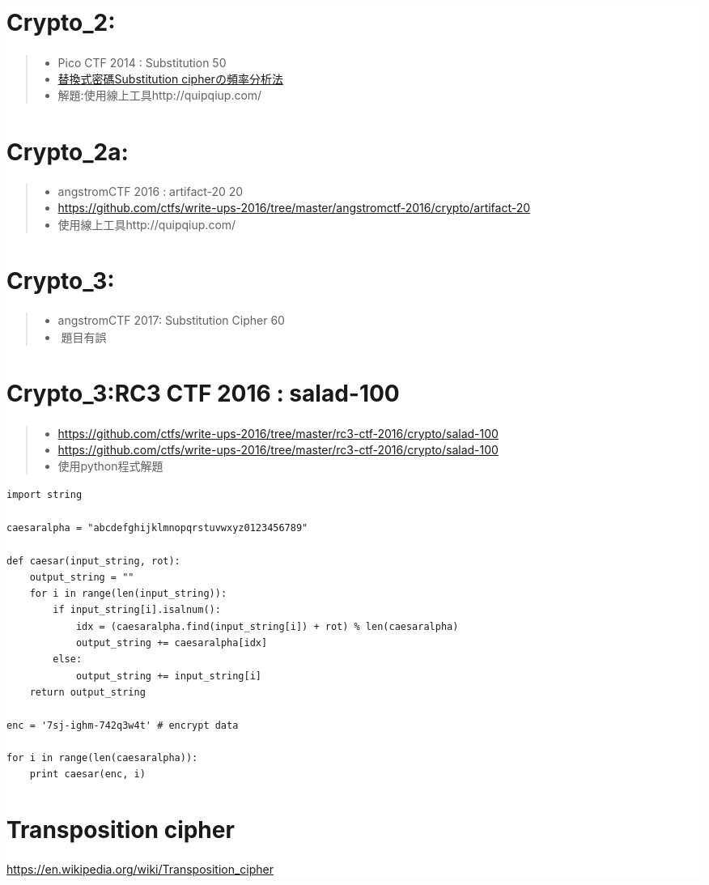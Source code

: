 # Crypto_2:

>*  Pico CTF 2014 : Substitution 50
>* [替換式密碼Substitution cipherの頻率分析法](https://zh.wikipedia.org/wiki/%E9%A2%91%E7%8E%87%E5%88%86%E6%9E%90)
>* 解題:使用線上工具http://quipqiup.com/

# Crypto_2a:

>*  angstromCTF 2016 : artifact-20 20
>*  https://github.com/ctfs/write-ups-2016/tree/master/angstromctf-2016/crypto/artifact-20
>*  使用線上工具http://quipqiup.com/

# Crypto_3:
>*  angstromCTF 2017: Substitution Cipher 60
>*  題目有誤 

# Crypto_3:RC3 CTF 2016 : salad-100

>* https://github.com/ctfs/write-ups-2016/tree/master/rc3-ctf-2016/crypto/salad-100
>* https://github.com/ctfs/write-ups-2016/tree/master/rc3-ctf-2016/crypto/salad-100
>* 使用python程式解題
```
import string

caesaralpha = "abcdefghijklmnopqrstuvwxyz0123456789"

def caesar(input_string, rot):
    output_string = ""
    for i in range(len(input_string)):
        if input_string[i].isalnum():
            idx = (caesaralpha.find(input_string[i]) + rot) % len(caesaralpha)
            output_string += caesaralpha[idx]
        else:
            output_string += input_string[i]
    return output_string

enc = '7sj-ighm-742q3w4t' # encrypt data

for i in range(len(caesaralpha)):
    print caesar(enc, i)
```

# Transposition cipher

https://en.wikipedia.org/wiki/Transposition_cipher
